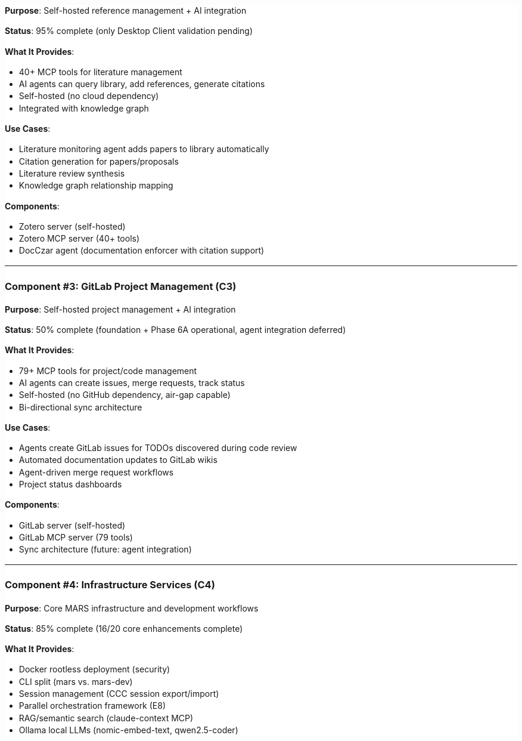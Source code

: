 **Purpose**: Self-hosted reference management + AI integration

**Status**: 95% complete (only Desktop Client validation pending)

**What It Provides**:
- 40+ MCP tools for literature management
- AI agents can query library, add references, generate citations
- Self-hosted (no cloud dependency)
- Integrated with knowledge graph

**Use Cases**:
- Literature monitoring agent adds papers to library automatically
- Citation generation for papers/proposals
- Literature review synthesis
- Knowledge graph relationship mapping

**Components**:
- Zotero server (self-hosted)
- Zotero MCP server (40+ tools)
- DocCzar agent (documentation enforcer with citation support)

---

### Component #3: GitLab Project Management (C3)

**Purpose**: Self-hosted project management + AI integration

**Status**: 50% complete (foundation + Phase 6A operational, agent integration deferred)

**What It Provides**:
- 79+ MCP tools for project/code management
- AI agents can create issues, merge requests, track status
- Self-hosted (no GitHub dependency, air-gap capable)
- Bi-directional sync architecture

**Use Cases**:
- Agents create GitLab issues for TODOs discovered during code review
- Automated documentation updates to GitLab wikis
- Agent-driven merge request workflows
- Project status dashboards

**Components**:
- GitLab server (self-hosted)
- GitLab MCP server (79 tools)
- Sync architecture (future: agent integration)

---

### Component #4: Infrastructure Services (C4)

**Purpose**: Core MARS infrastructure and development workflows

**Status**: 85% complete (16/20 core enhancements complete)

**What It Provides**:
- Docker rootless deployment (security)
- CLI split (mars vs. mars-dev)
- Session management (CCC session export/import)
- Parallel orchestration framework (E8)
- RAG/semantic search (claude-context MCP)
- Ollama local LLMs (nomic-embed-text, qwen2.5-coder)
